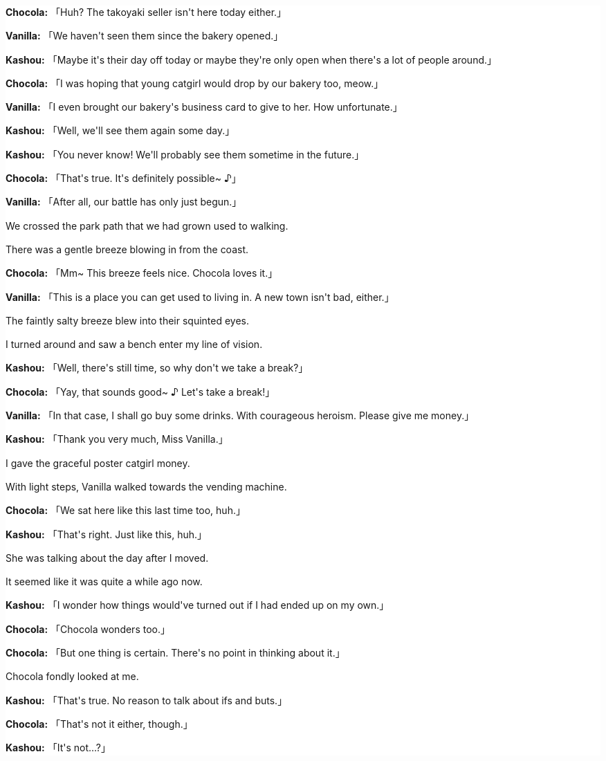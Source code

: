 **Chocola:** 「Huh? The takoyaki seller isn't here today either.」

**Vanilla:** 「We haven't seen them since the bakery opened.」

**Kashou:** 「Maybe it's their day off today or maybe they're only open when there's a lot of people around.」

**Chocola:** 「I was hoping that young catgirl would drop by our bakery too, meow.」

**Vanilla:** 「I even brought our bakery's business card to give to her. How unfortunate.」

**Kashou:** 「Well, we'll see them again some day.」

**Kashou:** 「You never know! We'll probably see them sometime in the future.」

**Chocola:** 「That's true. It's definitely possible\~ ♪」

**Vanilla:** 「After all, our battle has only just begun.」

We crossed the park path that we had grown used to walking.

There was a gentle breeze blowing in from the coast.

**Chocola:** 「Mm\~ This breeze feels nice. Chocola loves it.」

**Vanilla:** 「This is a place you can get used to living in. A new town isn't bad, either.」

The faintly salty breeze blew into their squinted eyes.

I turned around and saw a bench enter my line of vision.

**Kashou:** 「Well, there's still time, so why don't we take a break?」

**Chocola:** 「Yay, that sounds good\~ ♪ Let's take a break!」

**Vanilla:** 「In that case, I shall go buy some drinks. With courageous heroism. Please give me money.」

**Kashou:** 「Thank you very much, Miss Vanilla.」

I gave the graceful poster catgirl money.

With light steps, Vanilla walked towards the vending machine.

**Chocola:** 「We sat here like this last time too, huh.」

**Kashou:** 「That's right. Just like this, huh.」

She was talking about the day after I moved.

It seemed like it was quite a while ago now.

**Kashou:** 「I wonder how things would've turned out if I had ended up on my own.」

**Chocola:** 「Chocola wonders too.」

**Chocola:** 「But one thing is certain. There's no point in thinking about it.」

Chocola fondly looked at me.

**Kashou:** 「That's true. No reason to talk about ifs and buts.」

**Chocola:** 「That's not it either, though.」

**Kashou:** 「It's not...?」
